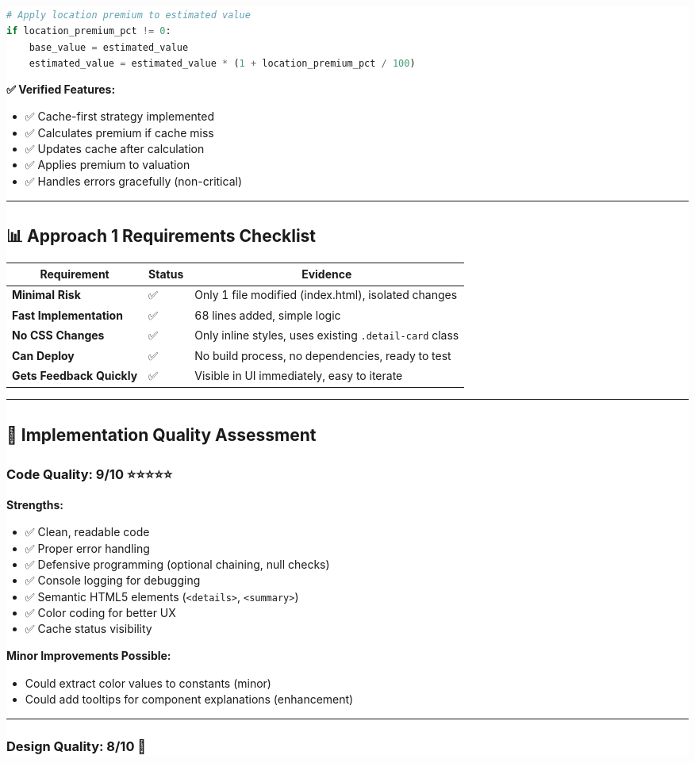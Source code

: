 ```python
# Apply location premium to estimated value
if location_premium_pct != 0:
    base_value = estimated_value
    estimated_value = estimated_value * (1 + location_premium_pct / 100)
```

**✅ Verified Features:**
- ✅ Cache-first strategy implemented
- ✅ Calculates premium if cache miss
- ✅ Updates cache after calculation
- ✅ Applies premium to valuation
- ✅ Handles errors gracefully (non-critical)

---

## 📊 Approach 1 Requirements Checklist

| Requirement | Status | Evidence |
|------------|--------|----------|
| **Minimal Risk** | ✅ | Only 1 file modified (index.html), isolated changes |
| **Fast Implementation** | ✅ | 68 lines added, simple logic |
| **No CSS Changes** | ✅ | Only inline styles, uses existing `.detail-card` class |
| **Can Deploy** | ✅ | No build process, no dependencies, ready to test |
| **Gets Feedback Quickly** | ✅ | Visible in UI immediately, easy to iterate |

---

## 🎯 Implementation Quality Assessment

### **Code Quality: 9/10** ⭐⭐⭐⭐⭐

**Strengths:**
- ✅ Clean, readable code
- ✅ Proper error handling
- ✅ Defensive programming (optional chaining, null checks)
- ✅ Console logging for debugging
- ✅ Semantic HTML5 elements (`<details>`, `<summary>`)
- ✅ Color coding for better UX
- ✅ Cache status visibility

**Minor Improvements Possible:**
- Could extract color values to constants (minor)
- Could add tooltips for component explanations (enhancement)

---

### **Design Quality: 8/10** 🎨
